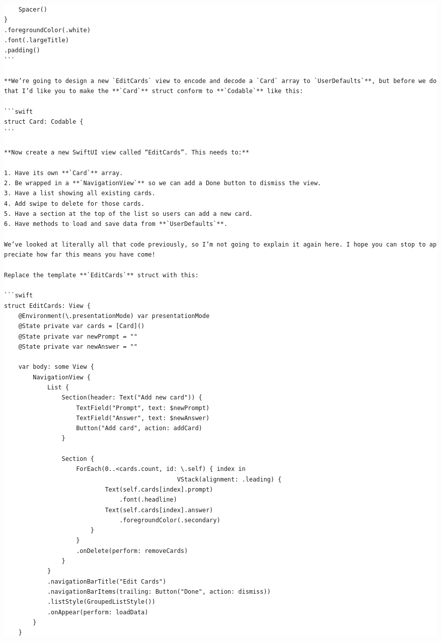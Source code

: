         Spacer()
    }
    .foregroundColor(.white)
    .font(.largeTitle)
    .padding()
    ```

    **We’re going to design a new `EditCards` view to encode and decode a `Card` array to `UserDefaults`**, but before we do that I’d like you to make the **`Card`** struct conform to **`Codable`** like this:

    ```swift
    struct Card: Codable {
    ```

    **Now create a new SwiftUI view called “EditCards”. This needs to:**

    1. Have its own **`Card`** array.
    2. Be wrapped in a **`NavigationView`** so we can add a Done button to dismiss the view.
    3. Have a list showing all existing cards.
    4. Add swipe to delete for those cards.
    5. Have a section at the top of the list so users can add a new card.
    6. Have methods to load and save data from **`UserDefaults`**.

    We’ve looked at literally all that code previously, so I’m not going to explain it again here. I hope you can stop to appreciate how far this means you have come!

    Replace the template **`EditCards`** struct with this:

    ```swift
    struct EditCards: View {
        @Environment(\.presentationMode) var presentationMode
        @State private var cards = [Card]()
        @State private var newPrompt = ""
        @State private var newAnswer = ""

        var body: some View {
            NavigationView {
                List {
                    Section(header: Text("Add new card")) {
                        TextField("Prompt", text: $newPrompt)
                        TextField("Answer", text: $newAnswer)
                        Button("Add card", action: addCard)
                    }

                    Section {
                        ForEach(0..<cards.count, id: \.self) { index in
    												VStack(alignment: .leading) {
                                Text(self.cards[index].prompt)
                                    .font(.headline)
                                Text(self.cards[index].answer)
                                    .foregroundColor(.secondary)
                            }
                        }
                        .onDelete(perform: removeCards)
                    }
                }
                .navigationBarTitle("Edit Cards")
                .navigationBarItems(trailing: Button("Done", action: dismiss))
                .listStyle(GroupedListStyle())
                .onAppear(perform: loadData)
            }
        }

